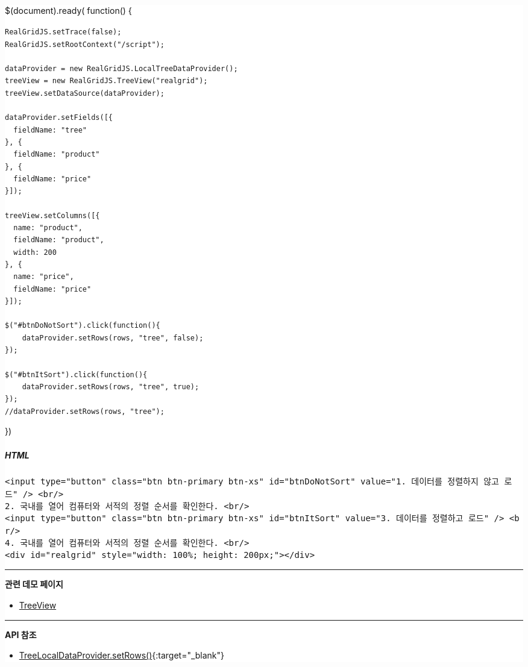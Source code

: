   $(document).ready( function() {

    RealGridJS.setTrace(false);
    RealGridJS.setRootContext("/script");
    
    dataProvider = new RealGridJS.LocalTreeDataProvider();
    treeView = new RealGridJS.TreeView("realgrid");
    treeView.setDataSource(dataProvider);

    dataProvider.setFields([{
      fieldName: "tree"
    }, {
      fieldName: "product"
    }, {
      fieldName: "price"
    }]);

    treeView.setColumns([{
      name: "product",
      fieldName: "product",
      width: 200
    }, {
      name: "price",
      fieldName: "price"
    }]);

	$("#btnDoNotSort").click(function(){
		dataProvider.setRows(rows, "tree", false);
	});
	
	$("#btnItSort").click(function(){
		dataProvider.setRows(rows, "tree", true);
	});
    //dataProvider.setRows(rows, "tree");
  })
</pre>

##### HTML
<pre class="prettyprint full-source-html">
&lt;input type="button" class="btn btn-primary btn-xs" id="btnDoNotSort" value="1. 데이터를 정렬하지 않고 로드" /&gt; &lt;br/&gt;
2. 국내를 열어 컴퓨터와 서적의 정렬 순서를 확인한다. &lt;br/&gt;
&lt;input type="button" class="btn btn-primary btn-xs" id="btnItSort" value="3. 데이터를 정렬하고 로드" /&gt; &lt;br/&gt;
4. 국내를 열어 컴퓨터와 서적의 정렬 순서를 확인한다. &lt;br/&gt;
&lt;div id="realgrid" style="width: 100%; height: 200px;"&gt;&lt;/div&gt;
</pre>


---
**관련 데모 페이지**

* [TreeView](http://demo.realgrid.com/Demo/TreeDataModel)

---
**API 참조**

* [TreeLocalDataProvider.setRows()](/api/TreeDataProvider/setRows/){:target="_blank"}
